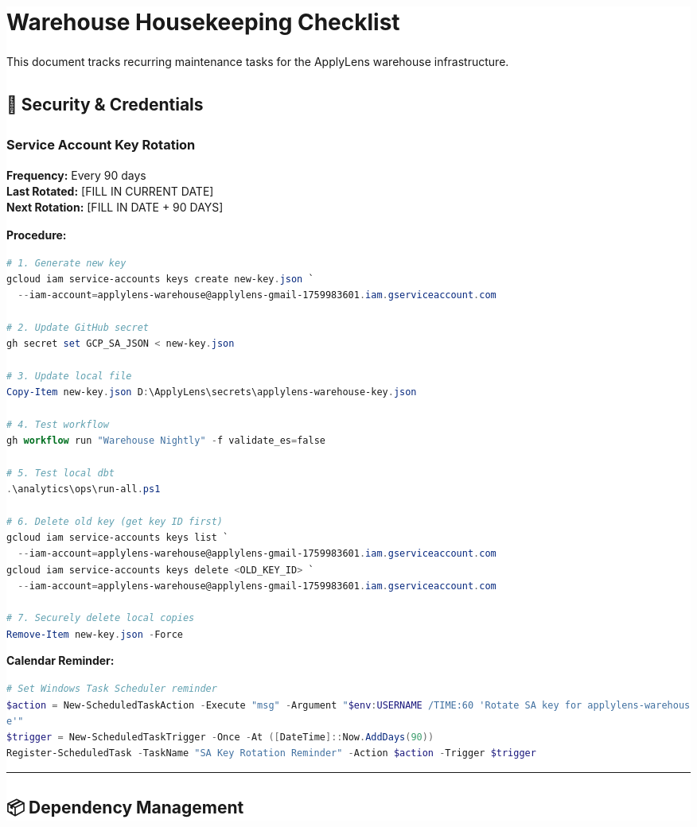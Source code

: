 # Warehouse Housekeeping Checklist

This document tracks recurring maintenance tasks for the ApplyLens warehouse infrastructure.

## 🔐 Security & Credentials

### Service Account Key Rotation
**Frequency:** Every 90 days  
**Last Rotated:** [FILL IN CURRENT DATE]  
**Next Rotation:** [FILL IN DATE + 90 DAYS]

**Procedure:**
```powershell
# 1. Generate new key
gcloud iam service-accounts keys create new-key.json `
  --iam-account=applylens-warehouse@applylens-gmail-1759983601.iam.gserviceaccount.com

# 2. Update GitHub secret
gh secret set GCP_SA_JSON < new-key.json

# 3. Update local file
Copy-Item new-key.json D:\ApplyLens\secrets\applylens-warehouse-key.json

# 4. Test workflow
gh workflow run "Warehouse Nightly" -f validate_es=false

# 5. Test local dbt
.\analytics\ops\run-all.ps1

# 6. Delete old key (get key ID first)
gcloud iam service-accounts keys list `
  --iam-account=applylens-warehouse@applylens-gmail-1759983601.iam.gserviceaccount.com
gcloud iam service-accounts keys delete <OLD_KEY_ID> `
  --iam-account=applylens-warehouse@applylens-gmail-1759983601.iam.gserviceaccount.com

# 7. Securely delete local copies
Remove-Item new-key.json -Force
```

**Calendar Reminder:**
```powershell
# Set Windows Task Scheduler reminder
$action = New-ScheduledTaskAction -Execute "msg" -Argument "$env:USERNAME /TIME:60 'Rotate SA key for applylens-warehouse'"
$trigger = New-ScheduledTaskTrigger -Once -At ([DateTime]::Now.AddDays(90))
Register-ScheduledTask -TaskName "SA Key Rotation Reminder" -Action $action -Trigger $trigger
```

---

## 📦 Dependency Management
